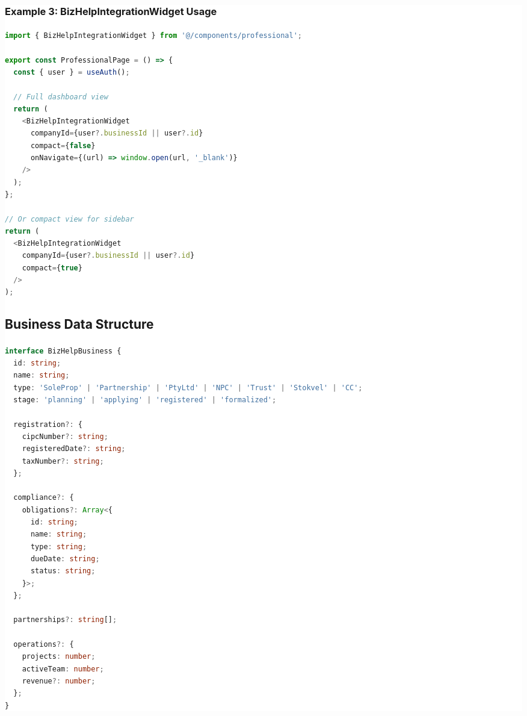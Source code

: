 
### Example 3: BizHelpIntegrationWidget Usage

```typescript
import { BizHelpIntegrationWidget } from '@/components/professional';

export const ProfessionalPage = () => {
  const { user } = useAuth();

  // Full dashboard view
  return (
    <BizHelpIntegrationWidget
      companyId={user?.businessId || user?.id}
      compact={false}
      onNavigate={(url) => window.open(url, '_blank')}
    />
  );
};

// Or compact view for sidebar
return (
  <BizHelpIntegrationWidget
    companyId={user?.businessId || user?.id}
    compact={true}
  />
);
```

## Business Data Structure

```typescript
interface BizHelpBusiness {
  id: string;
  name: string;
  type: 'SoleProp' | 'Partnership' | 'PtyLtd' | 'NPC' | 'Trust' | 'Stokvel' | 'CC';
  stage: 'planning' | 'applying' | 'registered' | 'formalized';
  
  registration?: {
    cipcNumber?: string;
    registeredDate?: string;
    taxNumber?: string;
  };
  
  compliance?: {
    obligations?: Array<{
      id: string;
      name: string;
      type: string;
      dueDate: string;
      status: string;
    }>;
  };
  
  partnerships?: string[];
  
  operations?: {
    projects: number;
    activeTeam: number;
    revenue?: number;
  };
}
```
